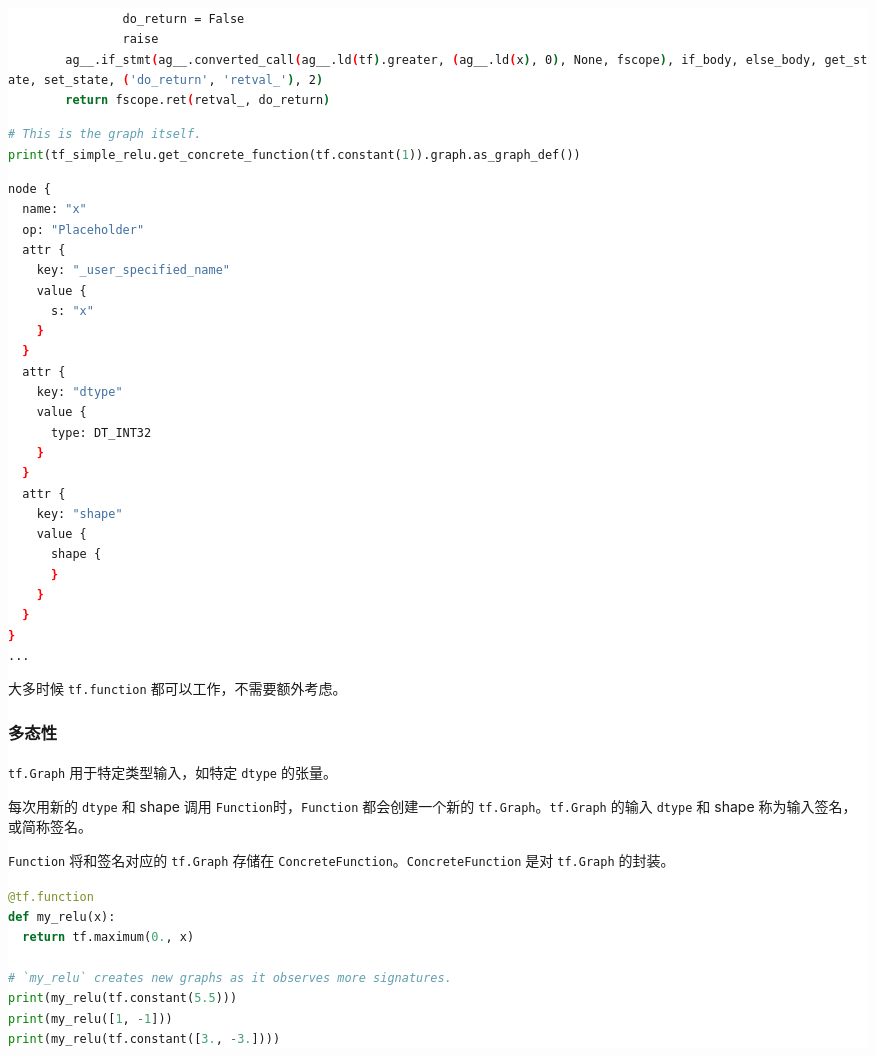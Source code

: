 ```sh
                do_return = False
                raise
        ag__.if_stmt(ag__.converted_call(ag__.ld(tf).greater, (ag__.ld(x), 0), None, fscope), if_body, else_body, get_state, set_state, ('do_return', 'retval_'), 2)
        return fscope.ret(retval_, do_return)
```

```python
# This is the graph itself.
print(tf_simple_relu.get_concrete_function(tf.constant(1)).graph.as_graph_def())
```

```sh
node {
  name: "x"
  op: "Placeholder"
  attr {
    key: "_user_specified_name"
    value {
      s: "x"
    }
  }
  attr {
    key: "dtype"
    value {
      type: DT_INT32
    }
  }
  attr {
    key: "shape"
    value {
      shape {
      }
    }
  }
}
...
```

大多时候 `tf.function` 都可以工作，不需要额外考虑。

### 多态性

`tf.Graph` 用于特定类型输入，如特定 `dtype` 的张量。

每次用新的 `dtype` 和 shape 调用 `Function`时，`Function` 都会创建一个新的 `tf.Graph`。`tf.Graph` 的输入 `dtype` 和 shape 称为输入签名，或简称签名。

`Function` 将和签名对应的 `tf.Graph` 存储在 `ConcreteFunction`。`ConcreteFunction` 是对 `tf.Graph` 的封装。

```python
@tf.function
def my_relu(x):
  return tf.maximum(0., x)

# `my_relu` creates new graphs as it observes more signatures.
print(my_relu(tf.constant(5.5)))
print(my_relu([1, -1]))
print(my_relu(tf.constant([3., -3.])))
```
